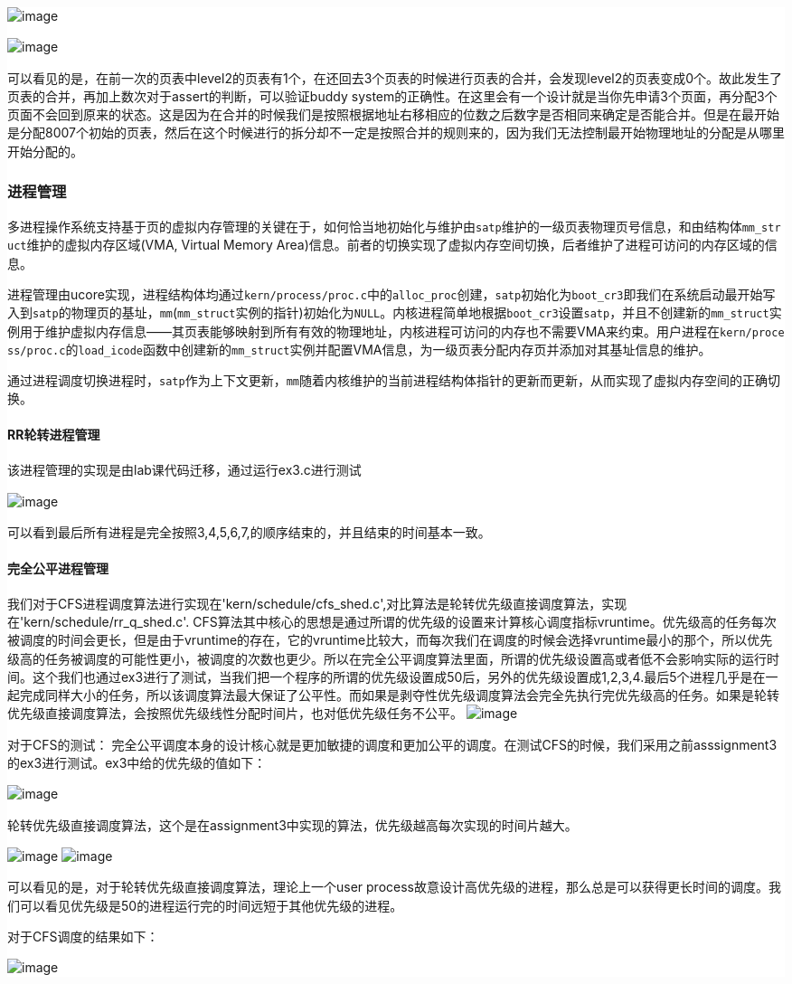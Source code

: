 ![image](https://user-images.githubusercontent.com/87351355/182063742-5c130401-4b0f-4fde-853e-4103f9aafa48.png)

![image](https://user-images.githubusercontent.com/87351355/182063925-359b6a9e-e3f5-4cc7-88c5-6f73e9b75583.png)

可以看见的是，在前一次的页表中level2的页表有1个，在还回去3个页表的时候进行页表的合并，会发现level2的页表变成0个。故此发生了页表的合并，再加上数次对于assert的判断，可以验证buddy system的正确性。在这里会有一个设计就是当你先申请3个页面，再分配3个页面不会回到原来的状态。这是因为在合并的时候我们是按照根据地址右移相应的位数之后数字是否相同来确定是否能合并。但是在最开始是分配8007个初始的页表，然后在这个时候进行的拆分却不一定是按照合并的规则来的，因为我们无法控制最开始物理地址的分配是从哪里开始分配的。




### 进程管理

多进程操作系统支持基于页的虚拟内存管理的关键在于，如何恰当地初始化与维护由`satp`维护的一级页表物理页号信息，和由结构体`mm_struct`维护的虚拟内存区域(VMA, Virtual Memory Area)信息。前者的切换实现了虚拟内存空间切换，后者维护了进程可访问的内存区域的信息。

进程管理由ucore实现，进程结构体均通过`kern/process/proc.c`中的`alloc_proc`创建，`satp`初始化为`boot_cr3`即我们在系统启动最开始写入到`satp`的物理页的基址，`mm`(`mm_struct`实例的指针)初始化为`NULL`。内核进程简单地根据`boot_cr3`设置`satp`，并且不创建新的`mm_struct`实例用于维护虚拟内存信息——其页表能够映射到所有有效的物理地址，内核进程可访问的内存也不需要VMA来约束。用户进程在`kern/process/proc.c`的`load_icode`函数中创建新的`mm_struct`实例并配置VMA信息，为一级页表分配内存页并添加对其基址信息的维护。

通过进程调度切换进程时，`satp`作为上下文更新，`mm`随着内核维护的当前进程结构体指针的更新而更新，从而实现了虚拟内存空间的正确切换。

#### RR轮转进程管理
该进程管理的实现是由lab课代码迁移，通过运行ex3.c进行测试

![image](https://user-images.githubusercontent.com/87351355/182083411-6d9e78b7-a648-49a4-b62e-e39cfcc5f431.png)

可以看到最后所有进程是完全按照3,4,5,6,7,的顺序结束的，并且结束的时间基本一致。

#### 完全公平进程管理
我们对于CFS进程调度算法进行实现在'kern/schedule/cfs_shed.c',对比算法是轮转优先级直接调度算法，实现在'kern/schedule/rr_q_shed.c'. CFS算法其中核心的思想是通过所谓的优先级的设置来计算核心调度指标vruntime。优先级高的任务每次被调度的时间会更长，但是由于vruntime的存在，它的vruntime比较大，而每次我们在调度的时候会选择vruntime最小的那个，所以优先级高的任务被调度的可能性更小，被调度的次数也更少。所以在完全公平调度算法里面，所谓的优先级设置高或者低不会影响实际的运行时间。这个我们也通过ex3进行了测试，当我们把一个程序的所谓的优先级设置成50后，另外的优先级设置成1,2,3,4.最后5个进程几乎是在一起完成同样大小的任务，所以该调度算法最大保证了公平性。而如果是剥夺性优先级调度算法会完全先执行完优先级高的任务。如果是轮转优先级直接调度算法，会按照优先级线性分配时间片，也对低优先级任务不公平。
![image](https://user-images.githubusercontent.com/87351355/182007904-74824380-7e6d-418d-9550-9ac9d2249b9b.png)

对于CFS的测试：
完全公平调度本身的设计核心就是更加敏捷的调度和更加公平的调度。在测试CFS的时候，我们采用之前asssignment3的ex3进行测试。ex3中给的优先级的值如下：

![image](https://user-images.githubusercontent.com/87351355/182068228-f0be33e4-43d5-4ce5-b88f-e606b52cb842.png)

轮转优先级直接调度算法，这个是在assignment3中实现的算法，优先级越高每次实现的时间片越大。

![image](https://user-images.githubusercontent.com/87351355/182068800-99a46492-8253-42e0-a7ca-fd4e51a50428.png)
![image](https://user-images.githubusercontent.com/87351355/182068829-a8a09d37-e857-4bae-98d8-db6df993b12b.png)

可以看见的是，对于轮转优先级直接调度算法，理论上一个user process故意设计高优先级的进程，那么总是可以获得更长时间的调度。我们可以看见优先级是50的进程运行完的时间远短于其他优先级的进程。

对于CFS调度的结果如下：

![image](https://user-images.githubusercontent.com/87351355/182082535-3bdd7d4c-0078-44c4-b929-d9bd89581e82.png)
